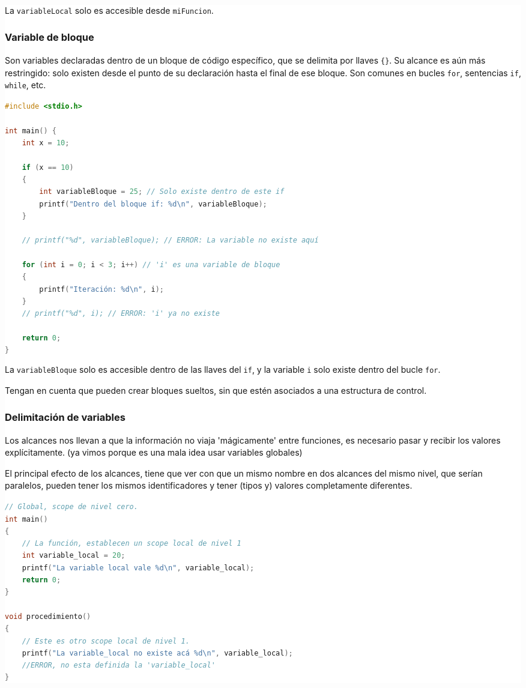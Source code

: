 La `variableLocal` solo es accesible desde `miFuncion`.

### Variable de bloque

Son variables declaradas dentro de un bloque de código específico, que se
delimita por llaves `{}`. Su alcance es aún más restringido: solo existen desde
el punto de su declaración hasta el final de ese bloque. Son comunes en bucles
`for`, sentencias `if`, `while`, etc.

```c
#include <stdio.h>

int main() {
    int x = 10;

    if (x == 10)
    {
        int variableBloque = 25; // Solo existe dentro de este if
        printf("Dentro del bloque if: %d\n", variableBloque);
    }

    // printf("%d", variableBloque); // ERROR: La variable no existe aquí

    for (int i = 0; i < 3; i++) // 'i' es una variable de bloque
    {
        printf("Iteración: %d\n", i);
    }
    // printf("%d", i); // ERROR: 'i' ya no existe

    return 0;
}
```

La `variableBloque` solo es accesible dentro de las llaves del `if`, y la
variable `i` solo existe dentro del bucle `for`.

Tengan en cuenta que pueden crear bloques sueltos, sin que estén asociados a una
estructura de control.

### Delimitación de variables

Los alcances nos llevan a que la información no viaja 'mágicamente' entre
funciones, es necesario pasar y recibir los valores explícitamente. (ya vimos
porque es una mala idea usar variables globales)

El principal efecto de los alcances, tiene que ver con que un mismo nombre en
dos alcances del mismo nivel, que serían paralelos, pueden tener los mismos
identificadores y tener (tipos y) valores completamente diferentes.

```c
// Global, scope de nivel cero.
int main()
{
    // La función, establecen un scope local de nivel 1
    int variable_local = 20;
    printf("La variable local vale %d\n", variable_local);
    return 0;
}

void procedimiento()
{
    // Este es otro scope local de nivel 1.
    printf("La variable_local no existe acá %d\n", variable_local);
    //ERROR, no esta definida la 'variable_local'
}
```

